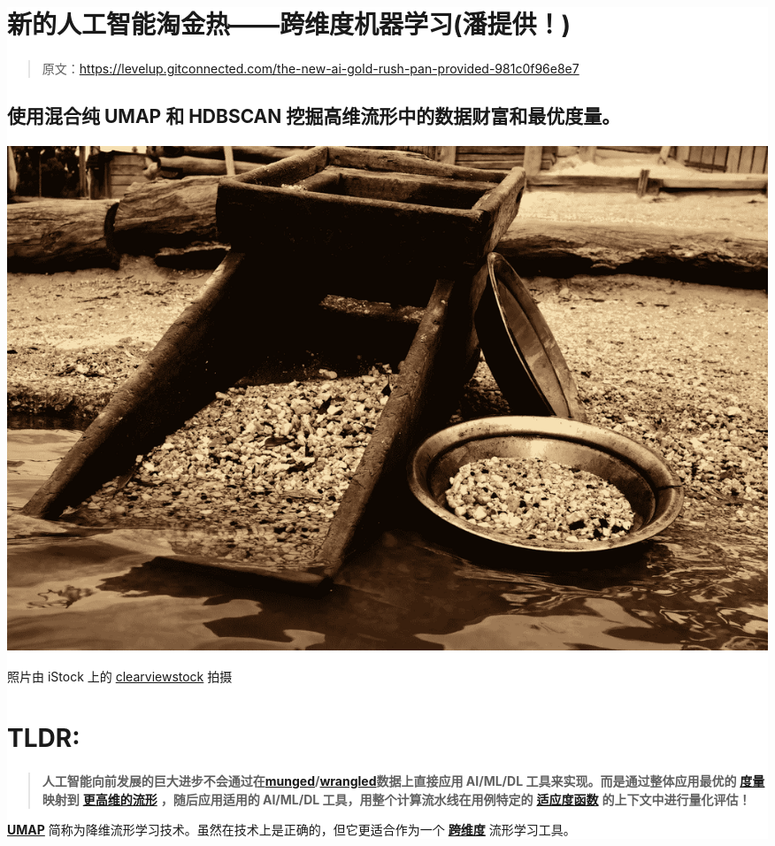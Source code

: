 # 新的人工智能淘金热——跨维度机器学习(潘提供！)

> 原文：<https://levelup.gitconnected.com/the-new-ai-gold-rush-pan-provided-981c0f96e8e7>

## 使用混合纯 UMAP 和 HDBSCAN 挖掘高维流形中的数据财富和最优度量。

![](img/e82b17ad1ec5488a49a27957d42467b8.png)

照片由 iStock 上的 [clearviewstock](https://www.istockphoto.com/portfolio/clearviewstock?mediatype=photography) 拍摄

# TLDR:

> **人工智能向前发展的巨大进步不会通过在**[**munged**](https://www.talend.com/resources/what-is-data-munging/)**/**[**wrangled**](https://www.talend.com/resources/data-wrangling/)**数据上直接应用 AI/ML/DL 工具来实现。而是通过整体应用最优的** [**度量**](https://arxiv.org/abs/1812.05944) **映射到** [**更高维的流形**](https://en.wikipedia.org/wiki/Classification_of_manifolds) **，随后应用适用的 AI/ML/DL 工具，用整个计算流水线在用例特定的** [**适应度函数**](https://en.wikipedia.org/wiki/Fitness_function) **的上下文中进行量化评估！**

[**UMAP**](https://arxiv.org/abs/1802.03426) 简称为降维流形学习技术。虽然在技术上是正确的，但它更适合作为一个 [**跨维度**](https://en.wiktionary.org/wiki/transdimensional) 流形学习工具。
